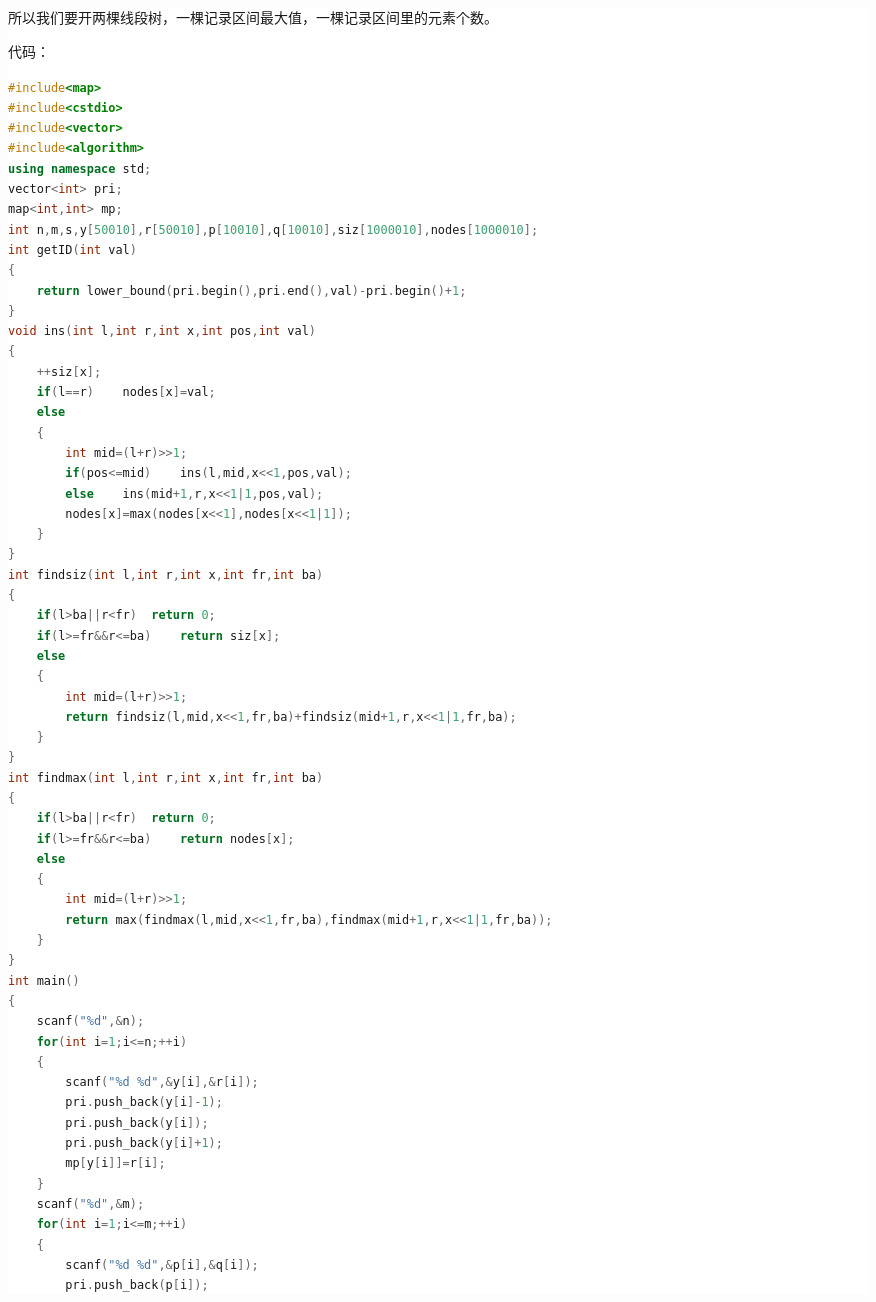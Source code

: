 所以我们要开两棵线段树，一棵记录区间最大值，一棵记录区间里的元素个数。

代码：

```cpp
#include<map>
#include<cstdio>
#include<vector>
#include<algorithm>
using namespace std;
vector<int> pri;
map<int,int> mp;
int n,m,s,y[50010],r[50010],p[10010],q[10010],siz[1000010],nodes[1000010];
int getID(int val)
{
	return lower_bound(pri.begin(),pri.end(),val)-pri.begin()+1;
}
void ins(int l,int r,int x,int pos,int val)
{
	++siz[x];
	if(l==r)	nodes[x]=val;
	else
	{
		int mid=(l+r)>>1;
		if(pos<=mid)	ins(l,mid,x<<1,pos,val);
		else	ins(mid+1,r,x<<1|1,pos,val);
		nodes[x]=max(nodes[x<<1],nodes[x<<1|1]);
	}
}
int findsiz(int l,int r,int x,int fr,int ba)
{
	if(l>ba||r<fr)	return 0;
	if(l>=fr&&r<=ba)	return siz[x];
	else
	{
		int mid=(l+r)>>1;
		return findsiz(l,mid,x<<1,fr,ba)+findsiz(mid+1,r,x<<1|1,fr,ba);
	}
}
int findmax(int l,int r,int x,int fr,int ba)
{
	if(l>ba||r<fr)	return 0;
	if(l>=fr&&r<=ba)	return nodes[x];
	else
	{
		int mid=(l+r)>>1;
		return max(findmax(l,mid,x<<1,fr,ba),findmax(mid+1,r,x<<1|1,fr,ba));
	}
}
int main()
{
	scanf("%d",&n);
	for(int i=1;i<=n;++i)
	{
		scanf("%d %d",&y[i],&r[i]);
		pri.push_back(y[i]-1);
		pri.push_back(y[i]);
		pri.push_back(y[i]+1);
		mp[y[i]]=r[i];
	}
	scanf("%d",&m);
	for(int i=1;i<=m;++i)
	{
		scanf("%d %d",&p[i],&q[i]);
		pri.push_back(p[i]);
```